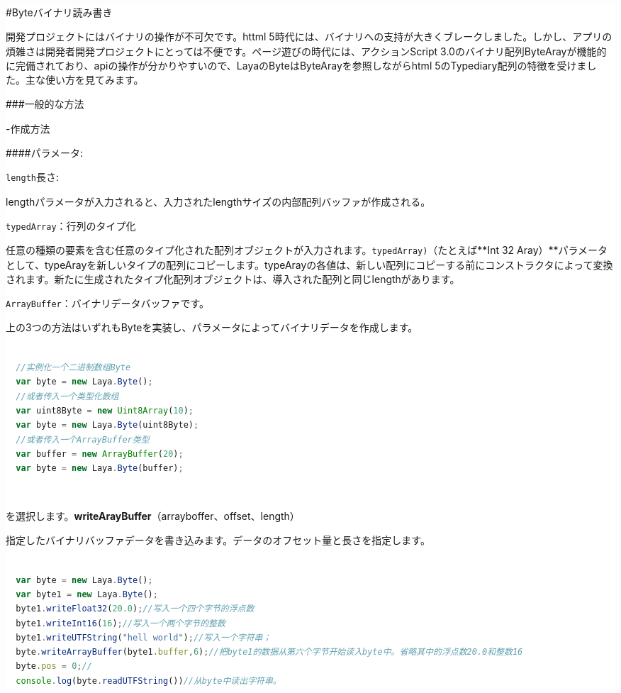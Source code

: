 #Byteバイナリ読み書き

開発プロジェクトにはバイナリの操作が不可欠です。httml 5時代には、バイナリへの支持が大きくブレークしました。しかし、アプリの煩雑さは開発者開発プロジェクトにとっては不便です。ページ遊びの時代には、アクションScript 3.0のバイナリ配列ByteArayが機能的に完備されており、apiの操作が分かりやすいので、LayaのByteはByteArayを参照しながらhtml 5のTypediary配列の特徴を受けました。主な使い方を見てみます。

###一般的な方法

-作成方法



  ####パラメータ:


  `length`長さ:

lengthパラメータが入力されると、入力されたlengthサイズの内部配列バッファが作成される。


  `typedArray`：行列のタイプ化

任意の種類の要素を含む任意のタイプ化された配列オブジェクトが入力されます。`typedArray)`（たとえば**Int 32 Aray）**パラメータとして、typeArayを新しいタイプの配列にコピーします。typeArayの各値は、新しい配列にコピーする前にコンストラクタによって変換されます。新たに生成されたタイプ化配列オブジェクトは、導入された配列と同じlengthがあります。


  `ArrayBuffer`：バイナリデータバッファです。

上の3つの方法はいずれもByteを実装し、パラメータによってバイナリデータを作成します。



  
```typescript

  //实例化一个二进制数组Byte
  var byte = new Laya.Byte();
  //或者传入一个类型化数组
  var uint8Byte = new Uint8Array(10);
  var byte = new Laya.Byte(uint8Byte);
  //或者传入一个ArrayBuffer类型
  var buffer = new ArrayBuffer(20);
  var byte = new Laya.Byte(buffer);
  ```


​


を選択します。**writeArayBuffer**（arrayboffer、offset、length）

指定したバイナリバッファデータを書き込みます。データのオフセット量と長さを指定します。



  
```typescript

  var byte = new Laya.Byte();
  var byte1 = new Laya.Byte();
  byte1.writeFloat32(20.0);//写入一个四个字节的浮点数
  byte1.writeInt16(16);//写入一个两个字节的整数
  byte1.writeUTFString("hell world");//写入一个字符串；
  byte.writeArrayBuffer(byte1.buffer,6);//把byte1的数据从第六个字节开始读入byte中。省略其中的浮点数20.0和整数16
  byte.pos = 0;//
  console.log(byte.readUTFString())//从byte中读出字符串。
  ```
